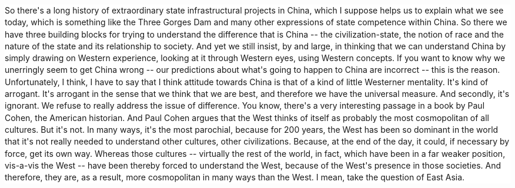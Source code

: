 So there&#39;s a long history
of extraordinary state infrastructural projects
in China,
which I suppose helps us to explain what we see today,
which is something like the Three Gorges Dam
and many other expressions
of state competence
within China.
So there we have three building blocks
for trying to understand the difference that is China --
the civilization-state,
the notion of race
and the nature of the state
and its relationship to society.
And yet we still insist, by and large,
in thinking that we can understand China
by simply drawing on Western experience,
looking at it through Western eyes,
using Western concepts.
If you want to know why
we unerringly seem to get China wrong --
our predictions about what&#39;s going to happen to China are incorrect --
this is the reason.
Unfortunately, I think,
I have to say that I think
attitude towards China
is that of a kind of little Westerner mentality.
It&#39;s kind of arrogant.
It&#39;s arrogant in the sense
that we think that we are best,
and therefore we have the universal measure.
And secondly, it&#39;s ignorant.
We refuse to really address
the issue of difference.
You know, there&#39;s a very interesting passage
in a book by Paul Cohen, the American historian.
And Paul Cohen argues
that the West thinks of itself
as probably the most cosmopolitan
of all cultures.
But it&#39;s not.
In many ways,
it&#39;s the most parochial,
because for 200 years,
the West has been so dominant in the world
that it&#39;s not really needed
to understand other cultures,
other civilizations.
Because, at the end of the day,
it could, if necessary by force,
get its own way.
Whereas those cultures --
virtually the rest of the world, in fact,
which have been in a far weaker position, vis-a-vis the West --
have been thereby forced to understand the West,
because of the West&#39;s presence in those societies.
And therefore, they are, as a result,
more cosmopolitan in many ways than the West.
I mean, take the question of East Asia.
